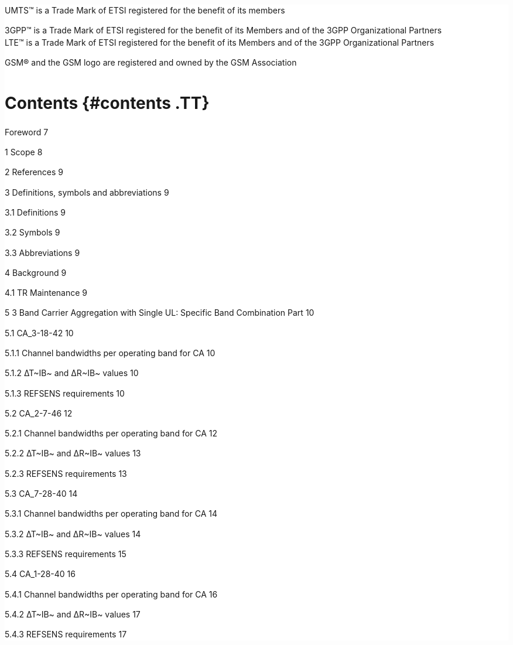 UMTS™ is a Trade Mark of ETSI registered for the benefit of its members

3GPP™ is a Trade Mark of ETSI registered for the benefit of its Members
and of the 3GPP Organizational Partners\
LTE™ is a Trade Mark of ETSI registered for the benefit of its Members
and of the 3GPP Organizational Partners

GSM® and the GSM logo are registered and owned by the GSM Association

 Contents {#contents .TT}
========

Foreword 7

1 Scope 8

2 References 9

3 Definitions, symbols and abbreviations 9

3.1 Definitions 9

3.2 Symbols 9

3.3 Abbreviations 9

4 Background 9

4.1 TR Maintenance 9

5 3 Band Carrier Aggregation with Single UL: Specific Band Combination
Part 10

5.1 CA\_3-18-42 10

5.1.1 Channel bandwidths per operating band for CA 10

5.1.2 ∆T~IB~ and ∆R~IB~ values 10

5.1.3 REFSENS requirements 10

5.2 CA\_2-7-46 12

5.2.1 Channel bandwidths per operating band for CA 12

5.2.2 ∆T~IB~ and ∆R~IB~ values 13

5.2.3 REFSENS requirements 13

5.3 CA\_7-28-40 14

5.3.1 Channel bandwidths per operating band for CA 14

5.3.2 ∆T~IB~ and ∆R~IB~ values 14

5.3.3 REFSENS requirements 15

5.4 CA\_1-28-40 16

5.4.1 Channel bandwidths per operating band for CA 16

5.4.2 ∆T~IB~ and ∆R~IB~ values 17

5.4.3 REFSENS requirements 17
